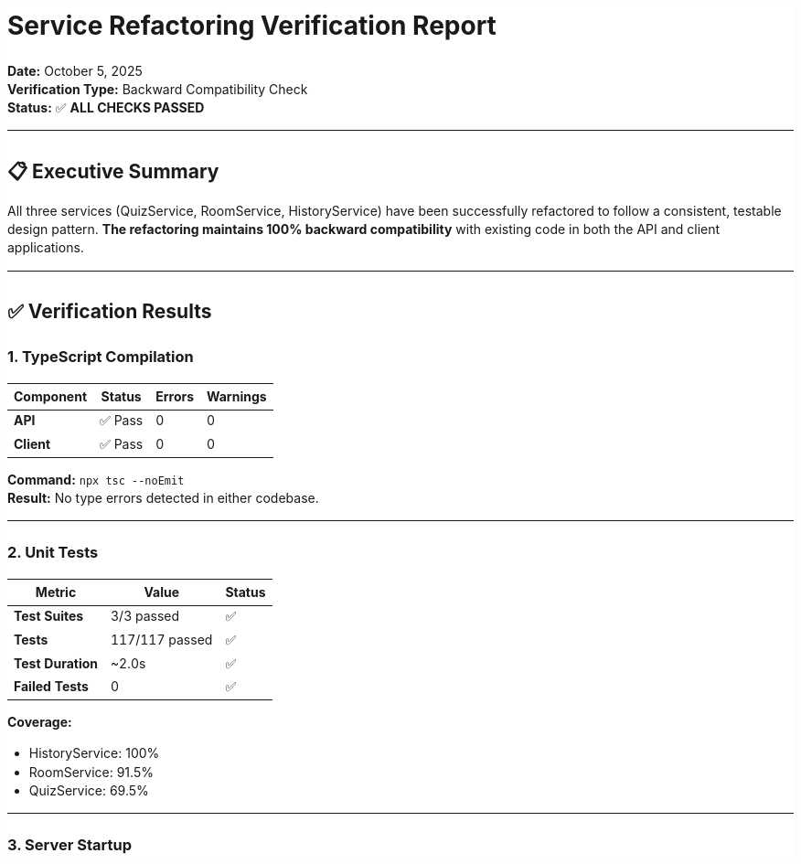 # Service Refactoring Verification Report

**Date:** October 5, 2025  
**Verification Type:** Backward Compatibility Check  
**Status:** ✅ **ALL CHECKS PASSED**

---

## 📋 Executive Summary

All three services (QuizService, RoomService, HistoryService) have been successfully refactored to follow a consistent, testable design pattern. **The refactoring maintains 100% backward compatibility** with existing code in both the API and client applications.

---

## ✅ Verification Results

### 1. TypeScript Compilation

| Component | Status | Errors | Warnings |
|-----------|--------|--------|----------|
| **API** | ✅ Pass | 0 | 0 |
| **Client** | ✅ Pass | 0 | 0 |

**Command:** `npx tsc --noEmit`  
**Result:** No type errors detected in either codebase.

---

### 2. Unit Tests

| Metric | Value | Status |
|--------|-------|--------|
| **Test Suites** | 3/3 passed | ✅ |
| **Tests** | 117/117 passed | ✅ |
| **Test Duration** | ~2.0s | ✅ |
| **Failed Tests** | 0 | ✅ |

**Coverage:**
- HistoryService: 100%
- RoomService: 91.5%
- QuizService: 69.5%

---

### 3. Server Startup
